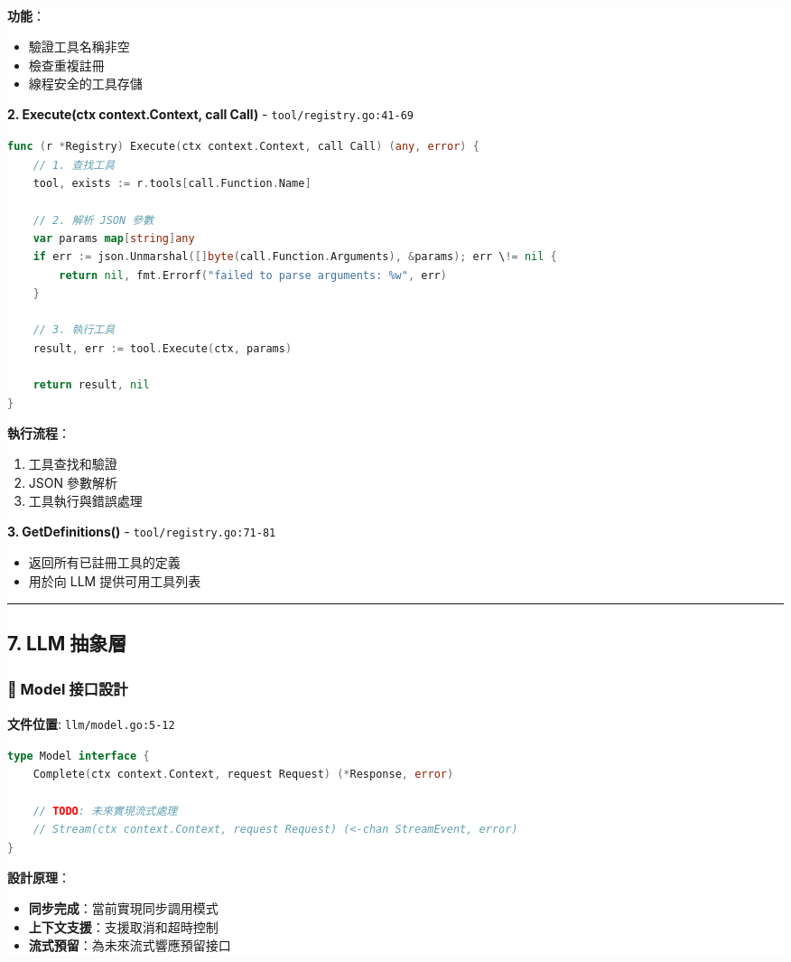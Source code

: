 **功能**：
- 驗證工具名稱非空
- 檢查重複註冊
- 線程安全的工具存儲

**2. Execute(ctx context.Context, call Call)** - `tool/registry.go:41-69`
```go
func (r *Registry) Execute(ctx context.Context, call Call) (any, error) {
    // 1. 查找工具
    tool, exists := r.tools[call.Function.Name]
    
    // 2. 解析 JSON 參數
    var params map[string]any
    if err := json.Unmarshal([]byte(call.Function.Arguments), &params); err \!= nil {
        return nil, fmt.Errorf("failed to parse arguments: %w", err)
    }
    
    // 3. 執行工具
    result, err := tool.Execute(ctx, params)
    
    return result, nil
}
```

**執行流程**：
1. 工具查找和驗證
2. JSON 參數解析
3. 工具執行與錯誤處理

**3. GetDefinitions()** - `tool/registry.go:71-81`
- 返回所有已註冊工具的定義
- 用於向 LLM 提供可用工具列表

---

## 7. LLM 抽象層

### 🤖 Model 接口設計

**文件位置**: `llm/model.go:5-12`

```go
type Model interface {
    Complete(ctx context.Context, request Request) (*Response, error)
    
    // TODO: 未來實現流式處理
    // Stream(ctx context.Context, request Request) (<-chan StreamEvent, error)
}
```

**設計原理**：
- **同步完成**：當前實現同步調用模式
- **上下文支援**：支援取消和超時控制
- **流式預留**：為未來流式響應預留接口
